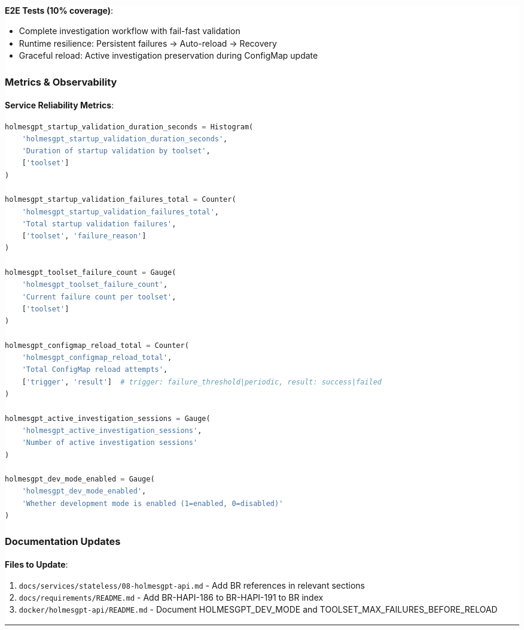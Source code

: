 **E2E Tests (10% coverage)**:
- Complete investigation workflow with fail-fast validation
- Runtime resilience: Persistent failures → Auto-reload → Recovery
- Graceful reload: Active investigation preservation during ConfigMap update

### Metrics & Observability

**Service Reliability Metrics**:
```python
holmesgpt_startup_validation_duration_seconds = Histogram(
    'holmesgpt_startup_validation_duration_seconds',
    'Duration of startup validation by toolset',
    ['toolset']
)

holmesgpt_startup_validation_failures_total = Counter(
    'holmesgpt_startup_validation_failures_total',
    'Total startup validation failures',
    ['toolset', 'failure_reason']
)

holmesgpt_toolset_failure_count = Gauge(
    'holmesgpt_toolset_failure_count',
    'Current failure count per toolset',
    ['toolset']
)

holmesgpt_configmap_reload_total = Counter(
    'holmesgpt_configmap_reload_total',
    'Total ConfigMap reload attempts',
    ['trigger', 'result']  # trigger: failure_threshold|periodic, result: success|failed
)

holmesgpt_active_investigation_sessions = Gauge(
    'holmesgpt_active_investigation_sessions',
    'Number of active investigation sessions'
)

holmesgpt_dev_mode_enabled = Gauge(
    'holmesgpt_dev_mode_enabled',
    'Whether development mode is enabled (1=enabled, 0=disabled)'
)
```

### Documentation Updates

**Files to Update**:
1. `docs/services/stateless/08-holmesgpt-api.md` - Add BR references in relevant sections
2. `docs/requirements/README.md` - Add BR-HAPI-186 to BR-HAPI-191 to BR index
3. `docker/holmesgpt-api/README.md` - Document HOLMESGPT_DEV_MODE and TOOLSET_MAX_FAILURES_BEFORE_RELOAD

---